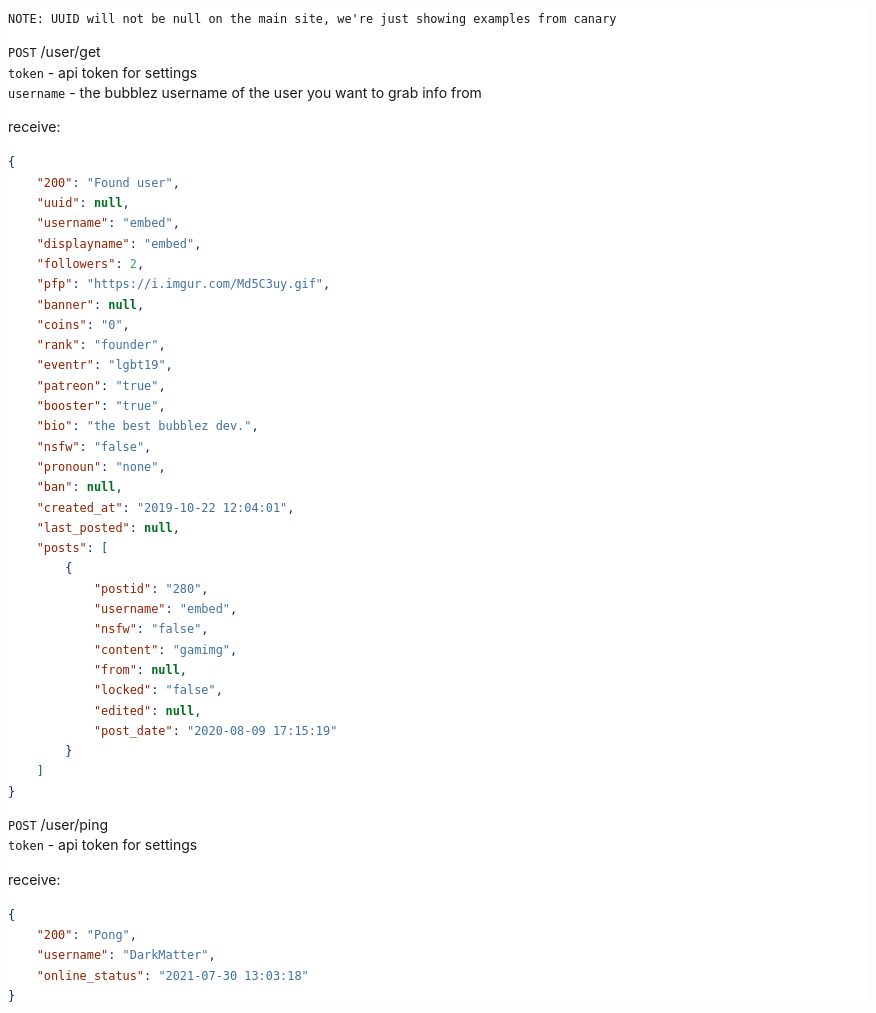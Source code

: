`NOTE: UUID will not be null on the main site, we're just showing examples from canary`

`POST` /user/get  
`token` - api token for settings  
`username` - the bubblez username of the user you want to grab info from  

receive:

```json
{
    "200": "Found user",
    "uuid": null,
    "username": "embed",
    "displayname": "embed",
    "followers": 2,
    "pfp": "https://i.imgur.com/Md5C3uy.gif",
    "banner": null,
    "coins": "0",
    "rank": "founder",
    "eventr": "lgbt19",
    "patreon": "true",
    "booster": "true",
    "bio": "the best bubblez dev.",
    "nsfw": "false",
    "pronoun": "none",
    "ban": null,
    "created_at": "2019-10-22 12:04:01",
    "last_posted": null,
    "posts": [
        {
            "postid": "280",
            "username": "embed",
            "nsfw": "false",
            "content": "gamimg",
            "from": null,
            "locked": "false",
            "edited": null,
            "post_date": "2020-08-09 17:15:19"
        }
    ]
}
```

`POST` /user/ping  
`token` - api token for settings  

receive:
```json
{
    "200": "Pong",
    "username": "DarkMatter",
    "online_status": "2021-07-30 13:03:18"
}
```
